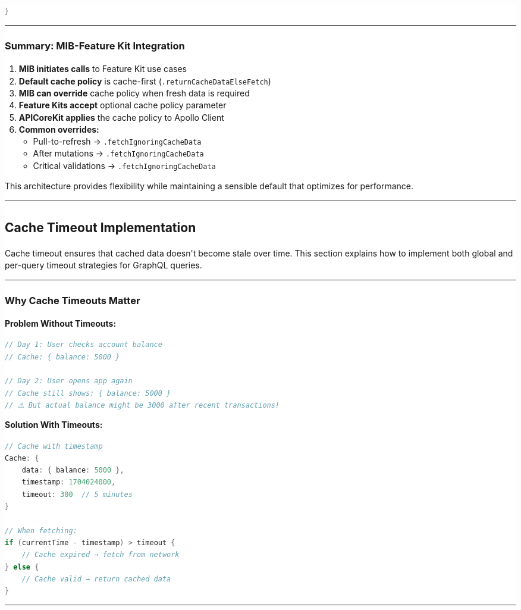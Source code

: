 ```swift
}
```

---

### Summary: MIB-Feature Kit Integration

1. **MIB initiates calls** to Feature Kit use cases
2. **Default cache policy** is cache-first (`.returnCacheDataElseFetch`)
3. **MIB can override** cache policy when fresh data is required
4. **Feature Kits accept** optional cache policy parameter
5. **APICoreKit applies** the cache policy to Apollo Client
6. **Common overrides:**
   - Pull-to-refresh → `.fetchIgnoringCacheData`
   - After mutations → `.fetchIgnoringCacheData`
   - Critical validations → `.fetchIgnoringCacheData`

This architecture provides flexibility while maintaining a sensible default that optimizes for performance.

---

## Cache Timeout Implementation

Cache timeout ensures that cached data doesn't become stale over time. This section explains how to implement both global and per-query timeout strategies for GraphQL queries.

---

### Why Cache Timeouts Matter

**Problem Without Timeouts:**
```swift
// Day 1: User checks account balance
// Cache: { balance: 5000 }

// Day 2: User opens app again
// Cache still shows: { balance: 5000 }
// ⚠️ But actual balance might be 3000 after recent transactions!
```

**Solution With Timeouts:**
```swift
// Cache with timestamp
Cache: {
    data: { balance: 5000 },
    timestamp: 1704024000,
    timeout: 300  // 5 minutes
}

// When fetching:
if (currentTime - timestamp) > timeout {
    // Cache expired → fetch from network
} else {
    // Cache valid → return cached data
}
```

---